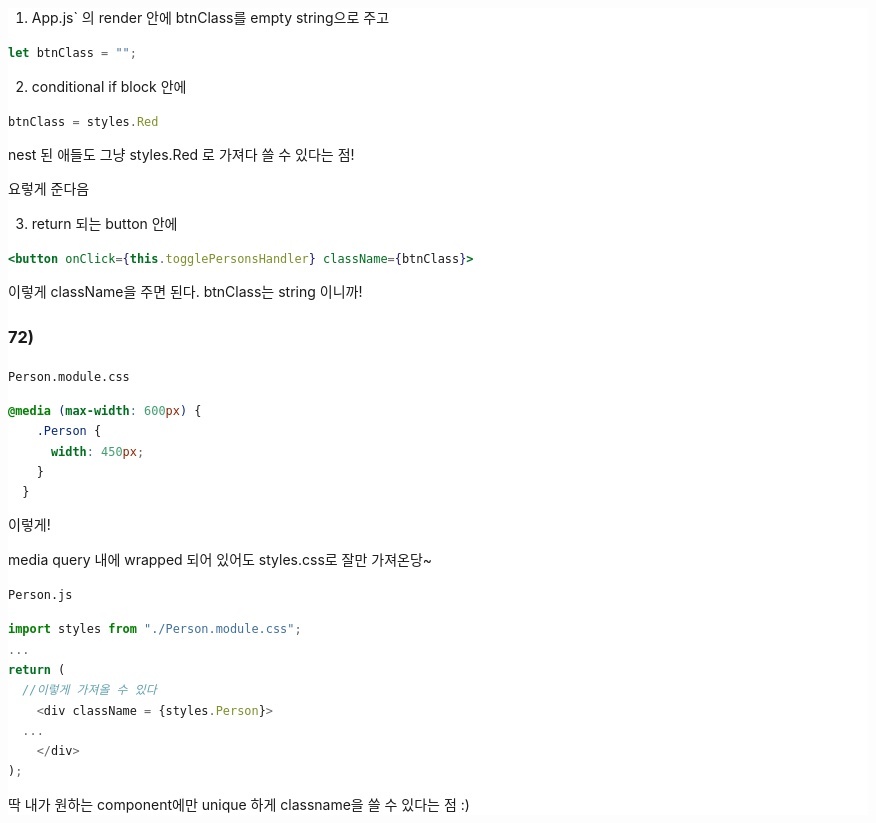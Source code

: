 1. App.js` 의 render 안에 btnClass를 empty string으로 주고

```javascript
let btnClass = "";
```

2. conditional if block 안에

```javascript
btnClass = styles.Red
```

nest 된 애들도 그냥 styles.Red 로 가져다 쓸 수 있다는 점!

요렇게 준다음

3. return 되는 button 안에

```jsx
<button onClick={this.togglePersonsHandler} className={btnClass}>
```

이렇게 className을 주면 된다. btnClass는 string 이니까!





### 72)

`Person.module.css`

```css
@media (max-width: 600px) {
    .Person {
      width: 450px;
    }
  }
```

이렇게!

media query 내에 wrapped 되어 있어도 styles.css로 잘만 가져온당~

`Person.js`

```javascript
import styles from "./Person.module.css";
...
return (
  //이렇게 가져올 수 있다
    <div className = {styles.Person}>
  ...
    </div>
);
```

딱 내가 원하는 component에만 unique 하게 classname을 쓸 수 있다는 점 :)

